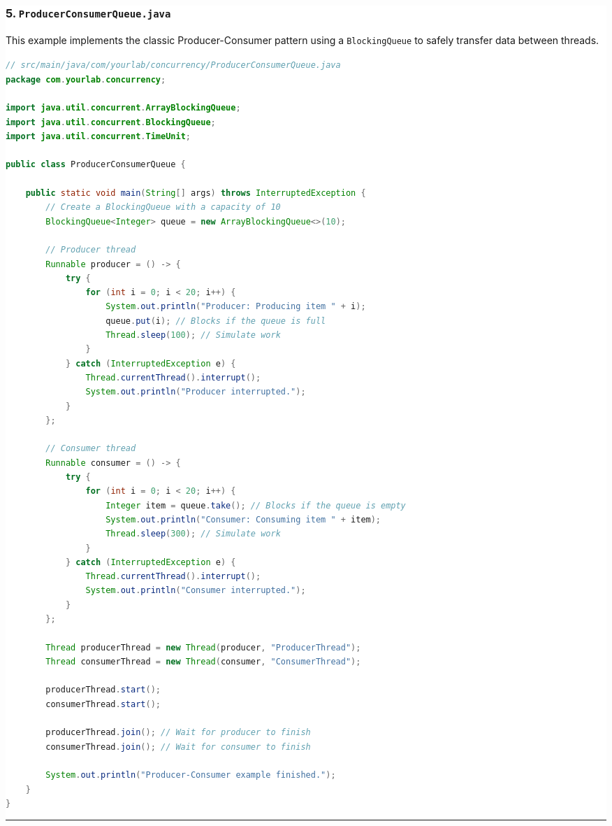 
### 5\. `ProducerConsumerQueue.java`

This example implements the classic Producer-Consumer pattern using a `BlockingQueue` to safely transfer data between threads.

```java
// src/main/java/com/yourlab/concurrency/ProducerConsumerQueue.java
package com.yourlab.concurrency;

import java.util.concurrent.ArrayBlockingQueue;
import java.util.concurrent.BlockingQueue;
import java.util.concurrent.TimeUnit;

public class ProducerConsumerQueue {

    public static void main(String[] args) throws InterruptedException {
        // Create a BlockingQueue with a capacity of 10
        BlockingQueue<Integer> queue = new ArrayBlockingQueue<>(10);

        // Producer thread
        Runnable producer = () -> {
            try {
                for (int i = 0; i < 20; i++) {
                    System.out.println("Producer: Producing item " + i);
                    queue.put(i); // Blocks if the queue is full
                    Thread.sleep(100); // Simulate work
                }
            } catch (InterruptedException e) {
                Thread.currentThread().interrupt();
                System.out.println("Producer interrupted.");
            }
        };

        // Consumer thread
        Runnable consumer = () -> {
            try {
                for (int i = 0; i < 20; i++) {
                    Integer item = queue.take(); // Blocks if the queue is empty
                    System.out.println("Consumer: Consuming item " + item);
                    Thread.sleep(300); // Simulate work
                }
            } catch (InterruptedException e) {
                Thread.currentThread().interrupt();
                System.out.println("Consumer interrupted.");
            }
        };

        Thread producerThread = new Thread(producer, "ProducerThread");
        Thread consumerThread = new Thread(consumer, "ConsumerThread");

        producerThread.start();
        consumerThread.start();

        producerThread.join(); // Wait for producer to finish
        consumerThread.join(); // Wait for consumer to finish

        System.out.println("Producer-Consumer example finished.");
    }
}
```

---